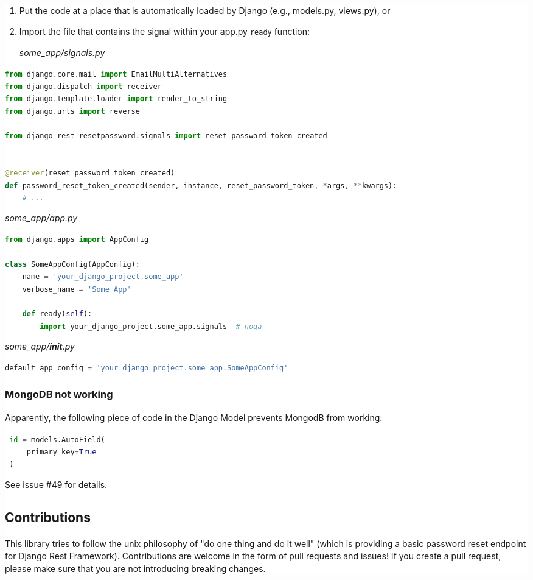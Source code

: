 1. Put the code at a place that is automatically loaded by Django (e.g., models.py, views.py), or

2. Import the file that contains the signal within your app.py `ready` function:

   _some_app/signals.py_

```python
from django.core.mail import EmailMultiAlternatives
from django.dispatch import receiver
from django.template.loader import render_to_string
from django.urls import reverse

from django_rest_resetpassword.signals import reset_password_token_created


@receiver(reset_password_token_created)
def password_reset_token_created(sender, instance, reset_password_token, *args, **kwargs):
    # ...
```

_some_app/app.py_

```python
from django.apps import AppConfig

class SomeAppConfig(AppConfig):
    name = 'your_django_project.some_app'
    verbose_name = 'Some App'

    def ready(self):
        import your_django_project.some_app.signals  # noqa
```

_some_app/**init**.py_

```python
default_app_config = 'your_django_project.some_app.SomeAppConfig'
```

### MongoDB not working

Apparently, the following piece of code in the Django Model prevents MongodB from working:

```python
 id = models.AutoField(
     primary_key=True
 )
```

See issue #49 for details.

## Contributions

This library tries to follow the unix philosophy of "do one thing and do it well" (which is providing a basic password reset endpoint for Django Rest Framework). Contributions are welcome in the form of pull requests and issues! If you create a pull request, please make sure that you are not introducing breaking changes.
